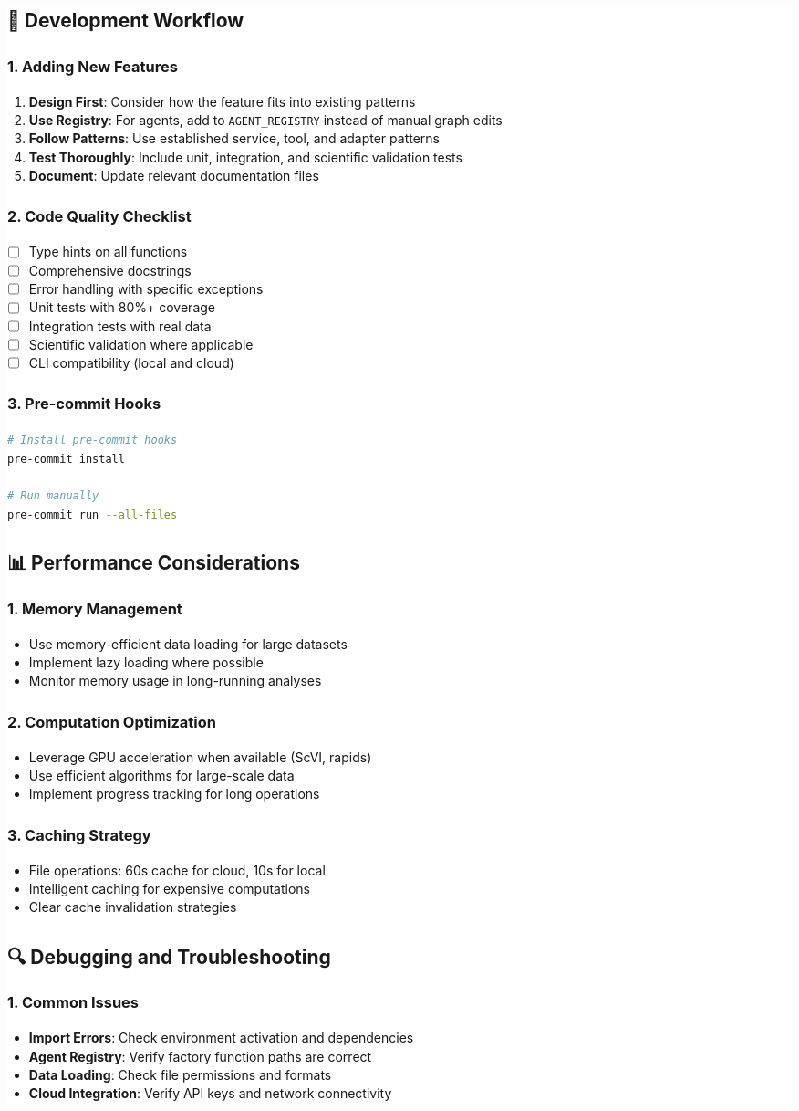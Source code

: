 
## 🚀 Development Workflow

### 1. Adding New Features
1. **Design First**: Consider how the feature fits into existing patterns
2. **Use Registry**: For agents, add to `AGENT_REGISTRY` instead of manual graph edits
3. **Follow Patterns**: Use established service, tool, and adapter patterns
4. **Test Thoroughly**: Include unit, integration, and scientific validation tests
5. **Document**: Update relevant documentation files

### 2. Code Quality Checklist
- [ ] Type hints on all functions
- [ ] Comprehensive docstrings
- [ ] Error handling with specific exceptions
- [ ] Unit tests with 80%+ coverage
- [ ] Integration tests with real data
- [ ] Scientific validation where applicable
- [ ] CLI compatibility (local and cloud)

### 3. Pre-commit Hooks
```bash
# Install pre-commit hooks
pre-commit install

# Run manually
pre-commit run --all-files
```

## 📊 Performance Considerations

### 1. Memory Management
- Use memory-efficient data loading for large datasets
- Implement lazy loading where possible
- Monitor memory usage in long-running analyses

### 2. Computation Optimization
- Leverage GPU acceleration when available (ScVI, rapids)
- Use efficient algorithms for large-scale data
- Implement progress tracking for long operations

### 3. Caching Strategy
- File operations: 60s cache for cloud, 10s for local
- Intelligent caching for expensive computations
- Clear cache invalidation strategies

## 🔍 Debugging and Troubleshooting

### 1. Common Issues
- **Import Errors**: Check environment activation and dependencies
- **Agent Registry**: Verify factory function paths are correct
- **Data Loading**: Check file permissions and formats
- **Cloud Integration**: Verify API keys and network connectivity
